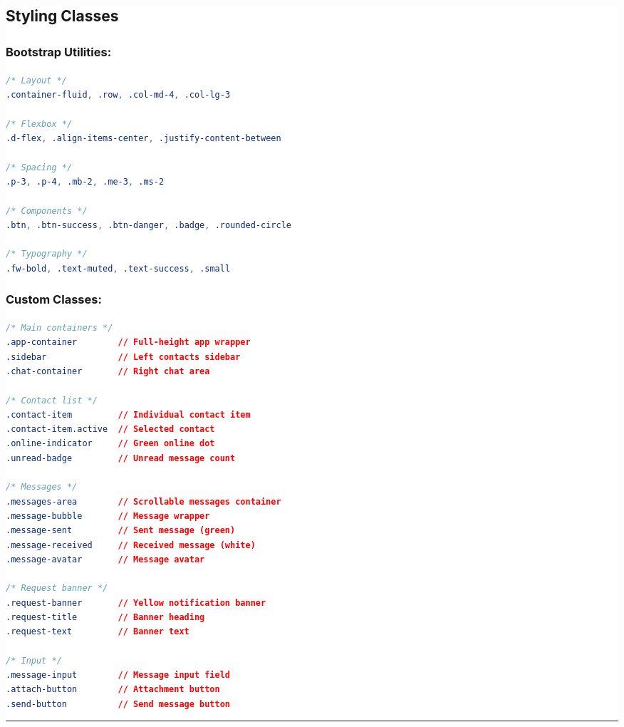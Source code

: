 
## Styling Classes

### Bootstrap Utilities:
```css
/* Layout */
.container-fluid, .row, .col-md-4, .col-lg-3

/* Flexbox */
.d-flex, .align-items-center, .justify-content-between

/* Spacing */
.p-3, .p-4, .mb-2, .me-3, .ms-2

/* Components */
.btn, .btn-success, .btn-danger, .badge, .rounded-circle

/* Typography */
.fw-bold, .text-muted, .text-success, .small
```

### Custom Classes:
```css
/* Main containers */
.app-container        // Full-height app wrapper
.sidebar              // Left contacts sidebar
.chat-container       // Right chat area

/* Contact list */
.contact-item         // Individual contact item
.contact-item.active  // Selected contact
.online-indicator     // Green online dot
.unread-badge         // Unread message count

/* Messages */
.messages-area        // Scrollable messages container
.message-bubble       // Message wrapper
.message-sent         // Sent message (green)
.message-received     // Received message (white)
.message-avatar       // Message avatar

/* Request banner */
.request-banner       // Yellow notification banner
.request-title        // Banner heading
.request-text         // Banner text

/* Input */
.message-input        // Message input field
.attach-button        // Attachment button
.send-button          // Send message button
```

---